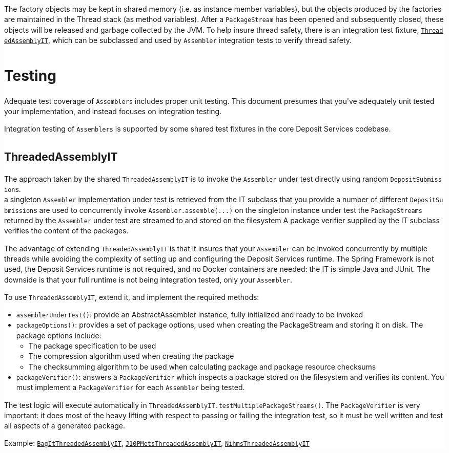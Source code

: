 The factory objects may be kept in shared memory (i.e. as instance member variables), but the objects produced by the factories are maintained in the Thread stack (as method variables).  After a `PackageStream` has been opened and subsequently closed, these objects will be released and garbage collected by the JVM.  To help insure thread safety, there is an integration test fixture, [`ThreadedAssemblyIT`](https://github.com/OA-PASS/deposit-services/blob/master/shared-assembler/src/test/java/org/dataconservancy/pass/deposit/assembler/shared/ThreadedAssemblyIT.java), which can be subclassed and used by `Assembler` integration tests to verify thread safety.

# Testing

Adequate test coverage of `Assemblers` includes proper unit testing.  This document presumes that you've adequately unit tested your implementation, and instead focuses on integration testing.

Integration testing of `Assemblers` is supported by some shared test fixtures in the core Deposit Services codebase. 
 
## ThreadedAssemblyIT

The approach taken by the shared `ThreadedAssemblyIT` is to invoke the `Assembler` under test directly using random `DepositSubmission`s.  
a singleton `Assembler` implementation under test is retrieved from the IT subclass that you provide
a number of different `DepositSubmission`s are used to concurrently invoke `Assembler.assemble(...)` on the singleton instance under test
the `PackageStreams` returned by the `Assembler` under test are streamed to and stored on the filesystem
A package verifier supplied by the IT subclass verifies the content of the packages.

The advantage of extending `ThreadedAssemblyIT` is that it insures that your `Assembler` can be invoked concurrently by multiple threads while avoiding the complexity of setting up and configuring the Deposit Services runtime.  The Spring Framework is not used, the Deposit Services runtime is not required, and no Docker containers are needed: the IT is simple Java and JUnit.  The downside is that your full runtime is not being integration tested, only your `Assembler`.

To use `ThreadedAssemblyIT`, extend it, and implement the required methods:
  * `assemblerUnderTest()`: provide an AbstractAssembler instance, fully initialized and ready to be invoked
  * `packageOptions()`: provides a set of package options, used when creating the PackageStream and storing it on disk.  The package options include:
    * The package specification to be used
    * The compression algorithm used when creating the package
    * The checksumming algorithm to be used when calculating package and package resource checksums
  * `packageVerifier()`: answers a `PackageVerifier` which inspects a package stored on the filesystem and verifies its content.  You must implement a `PackageVerifier` for each `Assembler` being tested.
  
The test logic will execute automatically in `ThreadedAssemblyIT.testMultiplePackageStreams()`.  The `PackageVerifier` is very important: it does most of the heavy lifting with respect to passing or failing the integration test, so it must be well written and test all aspects of a generated package.

Example: [`BagItThreadedAssemblyIT`](https://github.com/OA-PASS/jhu-package-providers/blob/master/bagit-package-provider/src/test/java/edu/jhu/library/pass/deposit/provider/bagit/BagItThreadedAssemblyIT.java), [`J10PMetsThreadedAssemblyIT`](https://github.com/OA-PASS/jhu-package-providers/blob/master/jscholarship-package-provider/src/test/java/edu/jhu/library/pass/deposit/provider/j10p/J10PMetsThreadedAssemblyIT.java), [`NihmsThreadedAssemblyIT`](https://github.com/OA-PASS/jhu-package-providers/blob/master/nihms-package-provider/src/test/java/org/dataconservancy/pass/deposit/provider/nihms/NihmsThreadedAssemblyIT.java)

